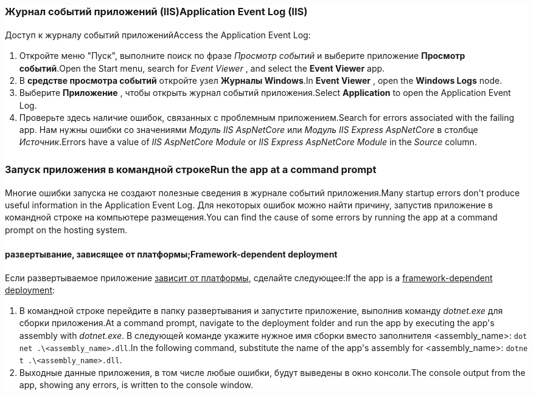 ### <a name="application-event-log-iis"></a><span data-ttu-id="15d70-387">Журнал событий приложений (IIS)</span><span class="sxs-lookup"><span data-stu-id="15d70-387">Application Event Log (IIS)</span></span>

<span data-ttu-id="15d70-388">Доступ к журналу событий приложений</span><span class="sxs-lookup"><span data-stu-id="15d70-388">Access the Application Event Log:</span></span>

1. <span data-ttu-id="15d70-389">Откройте меню "Пуск", выполните поиск по фразе *Просмотр событий* и выберите приложение **Просмотр событий**.</span><span class="sxs-lookup"><span data-stu-id="15d70-389">Open the Start menu, search for *Event Viewer* , and select the **Event Viewer** app.</span></span>
1. <span data-ttu-id="15d70-390">В **средстве просмотра событий** откройте узел **Журналы Windows**.</span><span class="sxs-lookup"><span data-stu-id="15d70-390">In **Event Viewer** , open the **Windows Logs** node.</span></span>
1. <span data-ttu-id="15d70-391">Выберите **Приложение** , чтобы открыть журнал событий приложения.</span><span class="sxs-lookup"><span data-stu-id="15d70-391">Select **Application** to open the Application Event Log.</span></span>
1. <span data-ttu-id="15d70-392">Проверьте здесь наличие ошибок, связанных с проблемным приложением.</span><span class="sxs-lookup"><span data-stu-id="15d70-392">Search for errors associated with the failing app.</span></span> <span data-ttu-id="15d70-393">Нам нужны ошибки со значениями *Модуль IIS AspNetCore* или *Модуль IIS Express AspNetCore* в столбце *Источник*.</span><span class="sxs-lookup"><span data-stu-id="15d70-393">Errors have a value of *IIS AspNetCore Module* or *IIS Express AspNetCore Module* in the *Source* column.</span></span>

### <a name="run-the-app-at-a-command-prompt"></a><span data-ttu-id="15d70-394">Запуск приложения в командной строке</span><span class="sxs-lookup"><span data-stu-id="15d70-394">Run the app at a command prompt</span></span>

<span data-ttu-id="15d70-395">Многие ошибки запуска не создают полезные сведения в журнале событий приложения.</span><span class="sxs-lookup"><span data-stu-id="15d70-395">Many startup errors don't produce useful information in the Application Event Log.</span></span> <span data-ttu-id="15d70-396">Для некоторых ошибок можно найти причину, запустив приложение в командной строке на компьютере размещения.</span><span class="sxs-lookup"><span data-stu-id="15d70-396">You can find the cause of some errors by running the app at a command prompt on the hosting system.</span></span>

#### <a name="framework-dependent-deployment"></a><span data-ttu-id="15d70-397">развертывание, зависящее от платформы;</span><span class="sxs-lookup"><span data-stu-id="15d70-397">Framework-dependent deployment</span></span>

<span data-ttu-id="15d70-398">Если развертываемое приложение [зависит от платформы](/dotnet/core/deploying/#framework-dependent-deployments-fdd), сделайте следующее:</span><span class="sxs-lookup"><span data-stu-id="15d70-398">If the app is a [framework-dependent deployment](/dotnet/core/deploying/#framework-dependent-deployments-fdd):</span></span>

1. <span data-ttu-id="15d70-399">В командной строке перейдите в папку развертывания и запустите приложение, выполнив команду *dotnet.exe* для сборки приложения.</span><span class="sxs-lookup"><span data-stu-id="15d70-399">At a command prompt, navigate to the deployment folder and run the app by executing the app's assembly with *dotnet.exe*.</span></span> <span data-ttu-id="15d70-400">В следующей команде укажите нужное имя сборки вместо заполнителя \<assembly_name>: `dotnet .\<assembly_name>.dll`.</span><span class="sxs-lookup"><span data-stu-id="15d70-400">In the following command, substitute the name of the app's assembly for \<assembly_name>: `dotnet .\<assembly_name>.dll`.</span></span>
1. <span data-ttu-id="15d70-401">Выходные данные приложения, в том числе любые ошибки, будут выведены в окно консоли.</span><span class="sxs-lookup"><span data-stu-id="15d70-401">The console output from the app, showing any errors, is written to the console window.</span></span>